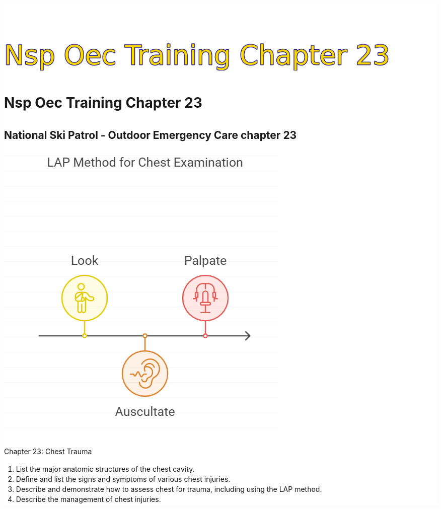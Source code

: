 ![Image image_filename](solution_sign.png)
    
# Nsp Oec Training Chapter 23 

## National Ski Patrol - Outdoor Emergency Care chapter 23

    
![Solution](code.png)

    
Chapter 23: Chest Trauma

1. List the major anatomic structures of the chest cavity.
2. Define and list the signs and symptoms of various chest injuries.
3. Describe and demonstrate how to assess chest for trauma, including using the LAP method.
4. Describe the management of chest injuries.
